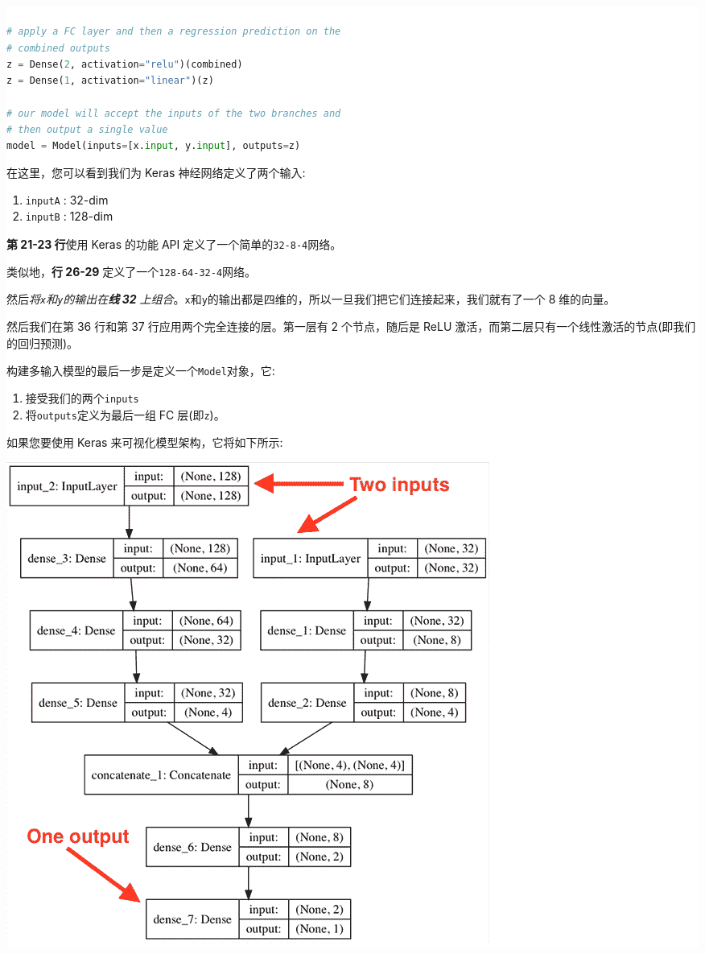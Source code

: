 ```py

# apply a FC layer and then a regression prediction on the
# combined outputs
z = Dense(2, activation="relu")(combined)
z = Dense(1, activation="linear")(z)

# our model will accept the inputs of the two branches and
# then output a single value
model = Model(inputs=[x.input, y.input], outputs=z)

```

在这里，您可以看到我们为 Keras 神经网络定义了两个输入:

1.  `inputA` : 32-dim
2.  `inputB` : 128-dim

**第 21-23 行**使用 Keras 的功能 API 定义了一个简单的`32-8-4`网络。

类似地，**行 26-29** 定义了一个`128-64-32-4`网络。

然后*将`x`和`y`的输出在**线 32** 上组合*。`x`和`y`的输出都是四维的，所以一旦我们把它们连接起来，我们就有了一个 8 维的向量。

然后我们在第 36 行和第 37 行应用两个完全连接的层。第一层有 2 个节点，随后是 ReLU 激活，而第二层只有一个线性激活的节点(即我们的回归预测)。

构建多输入模型的最后一步是定义一个`Model`对象，它:

1.  接受我们的两个`inputs`
2.  将`outputs`定义为最后一组 FC 层(即`z`)。

如果您要使用 Keras 来可视化模型架构，它将如下所示:

[![](img/2db6dbbfa09f8e5875c3d7be8af5c633.png)](https://pyimagesearch.com/wp-content/uploads/2019/02/keras_multi_input_arch.png)

